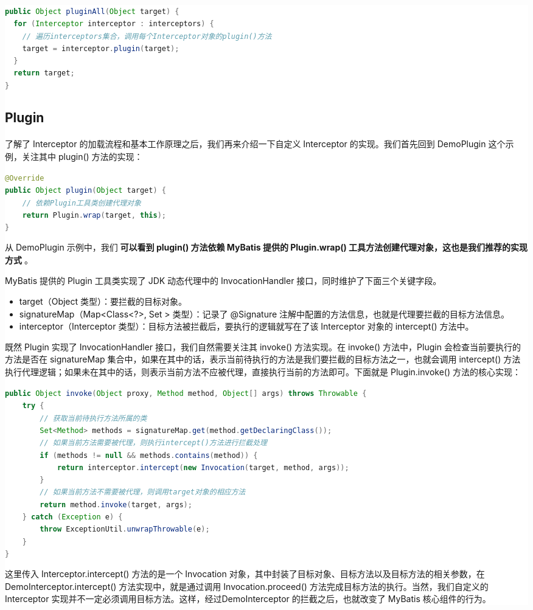 ```java
public Object pluginAll(Object target) {
  for (Interceptor interceptor : interceptors) {
    // 遍历interceptors集合，调用每个Interceptor对象的plugin()方法
    target = interceptor.plugin(target);
  }
  return target;
}
```

## Plugin

了解了 Interceptor 的加载流程和基本工作原理之后，我们再来介绍一下自定义 Interceptor 的实现。我们首先回到 DemoPlugin 这个示例，关注其中 plugin() 方法的实现：

```java
@Override
public Object plugin(Object target) {
    // 依赖Plugin工具类创建代理对象
    return Plugin.wrap(target, this);
}
```

从 DemoPlugin 示例中，我们 **可以看到 plugin() 方法依赖 MyBatis 提供的 Plugin.wrap() 工具方法创建代理对象，这也是我们推荐的实现方式** 。

MyBatis 提供的 Plugin 工具类实现了 JDK 动态代理中的 InvocationHandler 接口，同时维护了下面三个关键字段。

- target（Object 类型）：要拦截的目标对象。
- signatureMap（Map\<Class\<?>, Set > 类型）：记录了 @Signature 注解中配置的方法信息，也就是代理要拦截的目标方法信息。
- interceptor（Interceptor 类型）：目标方法被拦截后，要执行的逻辑就写在了该 Interceptor 对象的 intercept() 方法中。

既然 Plugin 实现了 InvocationHandler 接口，我们自然需要关注其 invoke() 方法实现。在 invoke() 方法中，Plugin 会检查当前要执行的方法是否在 signatureMap 集合中，如果在其中的话，表示当前待执行的方法是我们要拦截的目标方法之一，也就会调用 intercept() 方法执行代理逻辑；如果未在其中的话，则表示当前方法不应被代理，直接执行当前的方法即可。下面就是 Plugin.invoke() 方法的核心实现：

```java
public Object invoke(Object proxy, Method method, Object[] args) throws Throwable {
    try {
        // 获取当前待执行方法所属的类
        Set<Method> methods = signatureMap.get(method.getDeclaringClass());
        // 如果当前方法需要被代理，则执行intercept()方法进行拦截处理
        if (methods != null && methods.contains(method)) {
            return interceptor.intercept(new Invocation(target, method, args));
        }
        // 如果当前方法不需要被代理，则调用target对象的相应方法
        return method.invoke(target, args);
    } catch (Exception e) {
        throw ExceptionUtil.unwrapThrowable(e);
    }
}
```

这里传入 Interceptor.intercept() 方法的是一个 Invocation 对象，其中封装了目标对象、目标方法以及目标方法的相关参数，在 DemoInterceptor.intercept() 方法实现中，就是通过调用 Invocation.proceed() 方法完成目标方法的执行。当然，我们自定义的 Interceptor 实现并不一定必须调用目标方法。这样，经过DemoInterceptor 的拦截之后，也就改变了 MyBatis 核心组件的行为。

